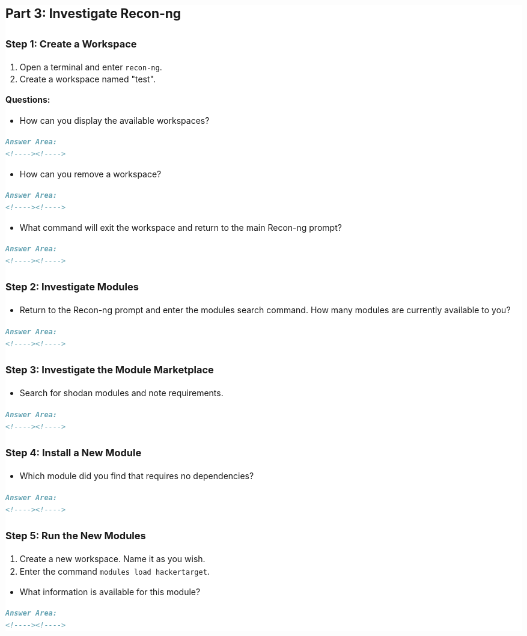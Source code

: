## Part 3: Investigate Recon-ng

### Step 1: Create a Workspace
1. Open a terminal and enter `recon-ng`.
2. Create a workspace named "test".

**Questions:**
- How can you display the available workspaces?  
```markdown
Answer Area:  
<!----><!---->
```

- How can you remove a workspace?  
```markdown
Answer Area:  
<!----><!---->
```

- What command will exit the workspace and return to the main Recon-ng prompt?  
```markdown
Answer Area:  
<!----><!---->
```

### Step 2: Investigate Modules
- Return to the Recon-ng prompt and enter the modules search command. How many modules are currently available to you?  
```markdown
Answer Area:  
<!----><!---->
```

### Step 3: Investigate the Module Marketplace
- Search for shodan modules and note requirements.  
```markdown
Answer Area:  
<!----><!---->
```

### Step 4: Install a New Module
- Which module did you find that requires no dependencies?  
```markdown
Answer Area:  
<!----><!---->
```

### Step 5: Run the New Modules
1. Create a new workspace. Name it as you wish.
2. Enter the command `modules load hackertarget`.

- What information is available for this module?  
```markdown
Answer Area:  
<!----><!---->
```
